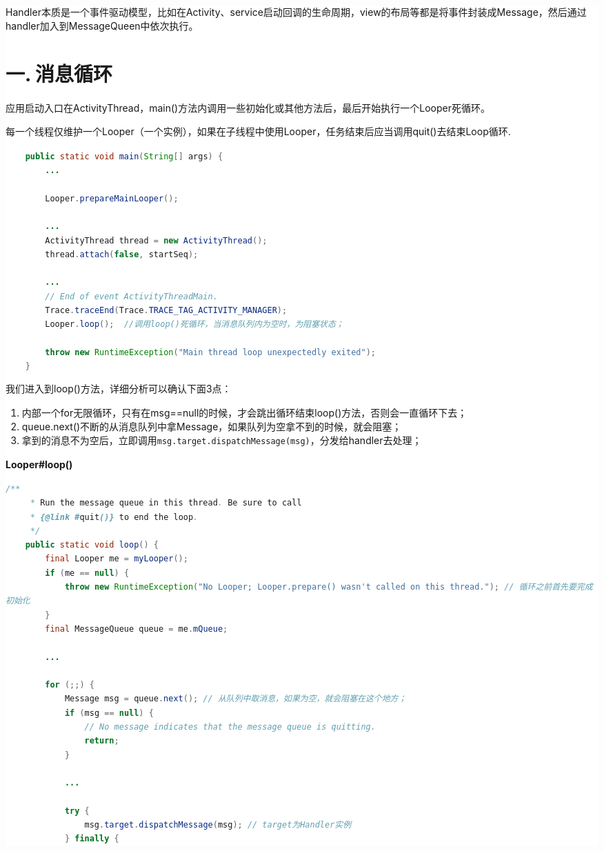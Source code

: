 Handler本质是一个事件驱动模型，比如在Activity、service启动回调的生命周期，view的布局等都是将事件封装成Message，然后通过handler加入到MessageQueen中依次执行。



# 一. 消息循环

应用启动入口在ActivityThread，main()方法内调用一些初始化或其他方法后，最后开始执行一个Looper死循环。

每一个线程仅维护一个Looper（一个实例），如果在子线程中使用Looper，任务结束后应当调用quit()去结束Loop循环.



```java
    public static void main(String[] args) {
        ...
        
        Looper.prepareMainLooper();
		
		...
        ActivityThread thread = new ActivityThread();
        thread.attach(false, startSeq);
		
		...
        // End of event ActivityThreadMain.
        Trace.traceEnd(Trace.TRACE_TAG_ACTIVITY_MANAGER);
        Looper.loop();  //调用loop()死循环，当消息队列内为空时，为阻塞状态；

        throw new RuntimeException("Main thread loop unexpectedly exited");
    }
```



我们进入到loop()方法，详细分析可以确认下面3点：

1. 内部一个for无限循环，只有在msg==null的时候，才会跳出循环结束loop()方法，否则会一直循环下去；
2. queue.next()不断的从消息队列中拿Message，如果队列为空拿不到的时候，就会阻塞；
3. 拿到的消息不为空后，立即调用`msg.target.dispatchMessage(msg)`，分发给handler去处理；

**Looper#loop()** 

```java
/**
     * Run the message queue in this thread. Be sure to call
     * {@link #quit()} to end the loop.
     */
    public static void loop() {
        final Looper me = myLooper();
        if (me == null) {
            throw new RuntimeException("No Looper; Looper.prepare() wasn't called on this thread."); // 循环之前首先要完成初始化
        }
        final MessageQueue queue = me.mQueue;
        
        ...

        for (;;) {
            Message msg = queue.next(); // 从队列中取消息，如果为空，就会阻塞在这个地方；
            if (msg == null) {
                // No message indicates that the message queue is quitting.
                return;
            }

			...
                
            try {
                msg.target.dispatchMessage(msg); // target为Handler实例
            } finally {
```